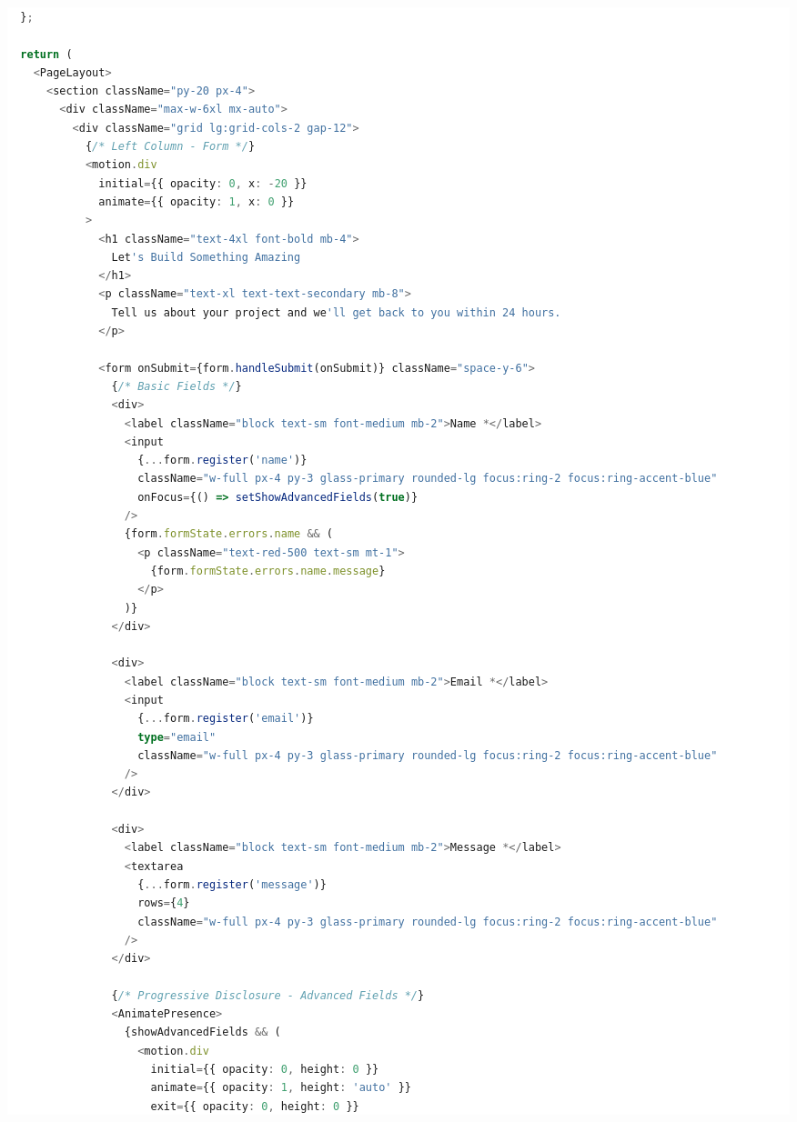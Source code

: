 ```typescript
  };

  return (
    <PageLayout>
      <section className="py-20 px-4">
        <div className="max-w-6xl mx-auto">
          <div className="grid lg:grid-cols-2 gap-12">
            {/* Left Column - Form */}
            <motion.div
              initial={{ opacity: 0, x: -20 }}
              animate={{ opacity: 1, x: 0 }}
            >
              <h1 className="text-4xl font-bold mb-4">
                Let's Build Something Amazing
              </h1>
              <p className="text-xl text-text-secondary mb-8">
                Tell us about your project and we'll get back to you within 24 hours.
              </p>
              
              <form onSubmit={form.handleSubmit(onSubmit)} className="space-y-6">
                {/* Basic Fields */}
                <div>
                  <label className="block text-sm font-medium mb-2">Name *</label>
                  <input
                    {...form.register('name')}
                    className="w-full px-4 py-3 glass-primary rounded-lg focus:ring-2 focus:ring-accent-blue"
                    onFocus={() => setShowAdvancedFields(true)}
                  />
                  {form.formState.errors.name && (
                    <p className="text-red-500 text-sm mt-1">
                      {form.formState.errors.name.message}
                    </p>
                  )}
                </div>

                <div>
                  <label className="block text-sm font-medium mb-2">Email *</label>
                  <input
                    {...form.register('email')}
                    type="email"
                    className="w-full px-4 py-3 glass-primary rounded-lg focus:ring-2 focus:ring-accent-blue"
                  />
                </div>

                <div>
                  <label className="block text-sm font-medium mb-2">Message *</label>
                  <textarea
                    {...form.register('message')}
                    rows={4}
                    className="w-full px-4 py-3 glass-primary rounded-lg focus:ring-2 focus:ring-accent-blue"
                  />
                </div>

                {/* Progressive Disclosure - Advanced Fields */}
                <AnimatePresence>
                  {showAdvancedFields && (
                    <motion.div
                      initial={{ opacity: 0, height: 0 }}
                      animate={{ opacity: 1, height: 'auto' }}
                      exit={{ opacity: 0, height: 0 }}
```